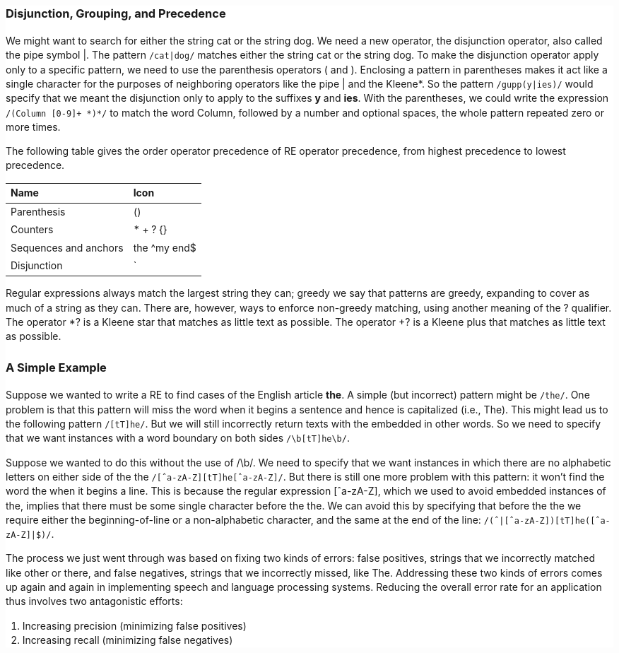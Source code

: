 ### Disjunction, Grouping, and Precedence

We might want to search for either the string cat or the string dog. We need a new operator, the disjunction operator, also called the pipe symbol |. The pattern `/cat|dog/` matches either the string cat or the string dog. To make the disjunction operator apply only to a specific pattern, we need to use the parenthesis operators ( and ). Enclosing a pattern in parentheses makes it act like a single character for the purposes of neighboring operators like the pipe | and the Kleene*. So the pattern `/gupp(y|ies)/` would specify that we meant the disjunction only to apply to the suffixes **y** and **ies**. With the parentheses, we could write the expression `/(Column [0-9]+ *)*/` to match the word Column, followed by a number and optional spaces, the whole pattern repeated zero or more times. 

The following table gives the order operator precedence of RE operator precedence, from highest precedence to lowest precedence.

| Name       | Icon          |
|:-------------|:------------------|
| Parenthesis           | () | 
| Counters           | * + ? {} | 
| Sequences and anchors           | the ^my end$ | 
| Disjunction           | `|` | 

Regular expressions always match the largest string they can; greedy we say that patterns are greedy, expanding to cover as much of a string as they can. There are, however, ways to enforce non-greedy matching, using another meaning of the ? qualifier. The operator *? is a Kleene star that matches as little text as possible. The operator +? is a Kleene plus that matches as little text as possible.

### A Simple Example

Suppose we wanted to write a RE to find cases of the English article **the**. A simple (but incorrect) pattern might be `/the/`. One problem is that this pattern will miss the word when it begins a sentence and hence is capitalized (i.e., The). This might lead us to the following pattern `/[tT]he/`. But we will still incorrectly return texts with the embedded in other words. So we need to specify that we want instances with a word boundary on both sides `/\b[tT]he\b/`.

Suppose we wanted to do this without the use of /\b/. We need to specify that we want instances in which there are no alphabetic letters on either side of the the `/[ˆa-zA-Z][tT]he[ˆa-zA-Z]/`.  But there is still one more problem with this pattern: it won’t find the word the when it begins a line. This is because the regular expression [ˆa-zA-Z], which we used to avoid embedded instances of the, implies that there must be some single character before the the. We can avoid this by specifying that before the the we require either the beginning-of-line or a non-alphabetic character, and the same at the end of the line:
`/(ˆ|[ˆa-zA-Z])[tT]he([ˆa-zA-Z]|$)/`.

The process we just went through was based on fixing two kinds of errors: false positives, strings that we incorrectly matched like other or there, and false negatives, strings that we incorrectly missed, like The. Addressing these two kinds of errors comes up again and again in implementing speech and language processing systems. Reducing the overall error rate for an application thus involves two antagonistic efforts:
1. Increasing precision (minimizing false positives)
2. Increasing recall (minimizing false negatives)

